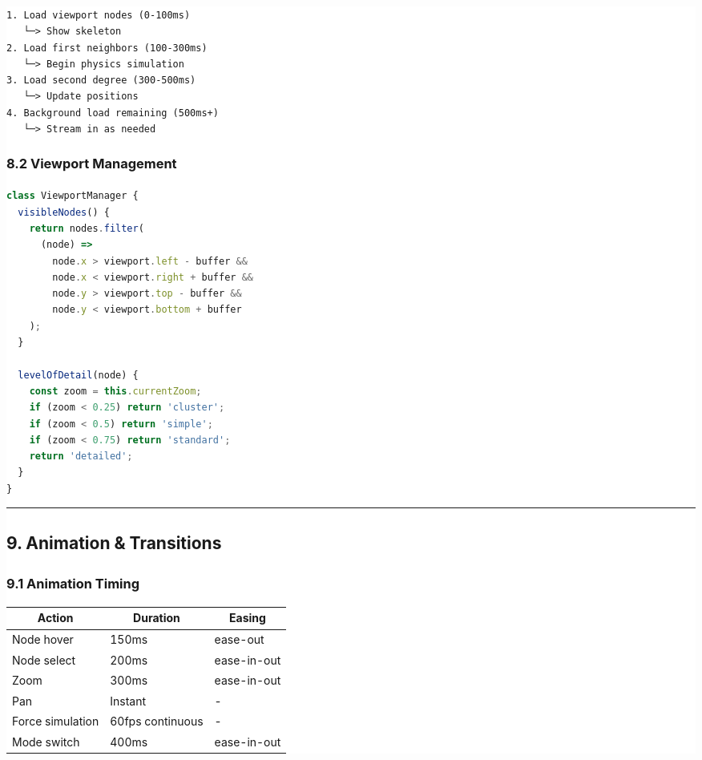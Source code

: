```
1. Load viewport nodes (0-100ms)
   └─> Show skeleton
2. Load first neighbors (100-300ms)
   └─> Begin physics simulation
3. Load second degree (300-500ms)
   └─> Update positions
4. Background load remaining (500ms+)
   └─> Stream in as needed
```

### 8.2 Viewport Management

```javascript
class ViewportManager {
  visibleNodes() {
    return nodes.filter(
      (node) =>
        node.x > viewport.left - buffer &&
        node.x < viewport.right + buffer &&
        node.y > viewport.top - buffer &&
        node.y < viewport.bottom + buffer
    );
  }

  levelOfDetail(node) {
    const zoom = this.currentZoom;
    if (zoom < 0.25) return 'cluster';
    if (zoom < 0.5) return 'simple';
    if (zoom < 0.75) return 'standard';
    return 'detailed';
  }
}
```

---

## 9. Animation & Transitions

### 9.1 Animation Timing

| Action           | Duration         | Easing      |
| ---------------- | ---------------- | ----------- |
| Node hover       | 150ms            | ease-out    |
| Node select      | 200ms            | ease-in-out |
| Zoom             | 300ms            | ease-in-out |
| Pan              | Instant          | -           |
| Force simulation | 60fps continuous | -           |
| Mode switch      | 400ms            | ease-in-out |
